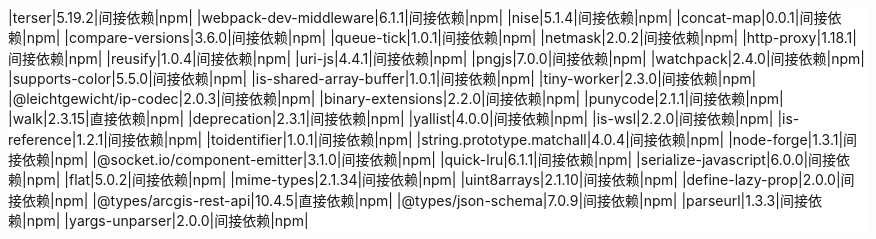 |terser|5.19.2|间接依赖|npm|
|webpack-dev-middleware|6.1.1|间接依赖|npm|
|nise|5.1.4|间接依赖|npm|
|concat-map|0.0.1|间接依赖|npm|
|compare-versions|3.6.0|间接依赖|npm|
|queue-tick|1.0.1|间接依赖|npm|
|netmask|2.0.2|间接依赖|npm|
|http-proxy|1.18.1|间接依赖|npm|
|reusify|1.0.4|间接依赖|npm|
|uri-js|4.4.1|间接依赖|npm|
|pngjs|7.0.0|间接依赖|npm|
|watchpack|2.4.0|间接依赖|npm|
|supports-color|5.5.0|间接依赖|npm|
|is-shared-array-buffer|1.0.1|间接依赖|npm|
|tiny-worker|2.3.0|间接依赖|npm|
|@leichtgewicht/ip-codec|2.0.3|间接依赖|npm|
|binary-extensions|2.2.0|间接依赖|npm|
|punycode|2.1.1|间接依赖|npm|
|walk|2.3.15|直接依赖|npm|
|deprecation|2.3.1|间接依赖|npm|
|yallist|4.0.0|间接依赖|npm|
|is-wsl|2.2.0|间接依赖|npm|
|is-reference|1.2.1|间接依赖|npm|
|toidentifier|1.0.1|间接依赖|npm|
|string.prototype.matchall|4.0.4|间接依赖|npm|
|node-forge|1.3.1|间接依赖|npm|
|@socket.io/component-emitter|3.1.0|间接依赖|npm|
|quick-lru|6.1.1|间接依赖|npm|
|serialize-javascript|6.0.0|间接依赖|npm|
|flat|5.0.2|间接依赖|npm|
|mime-types|2.1.34|间接依赖|npm|
|uint8arrays|2.1.10|间接依赖|npm|
|define-lazy-prop|2.0.0|间接依赖|npm|
|@types/arcgis-rest-api|10.4.5|直接依赖|npm|
|@types/json-schema|7.0.9|间接依赖|npm|
|parseurl|1.3.3|间接依赖|npm|
|yargs-unparser|2.0.0|间接依赖|npm|